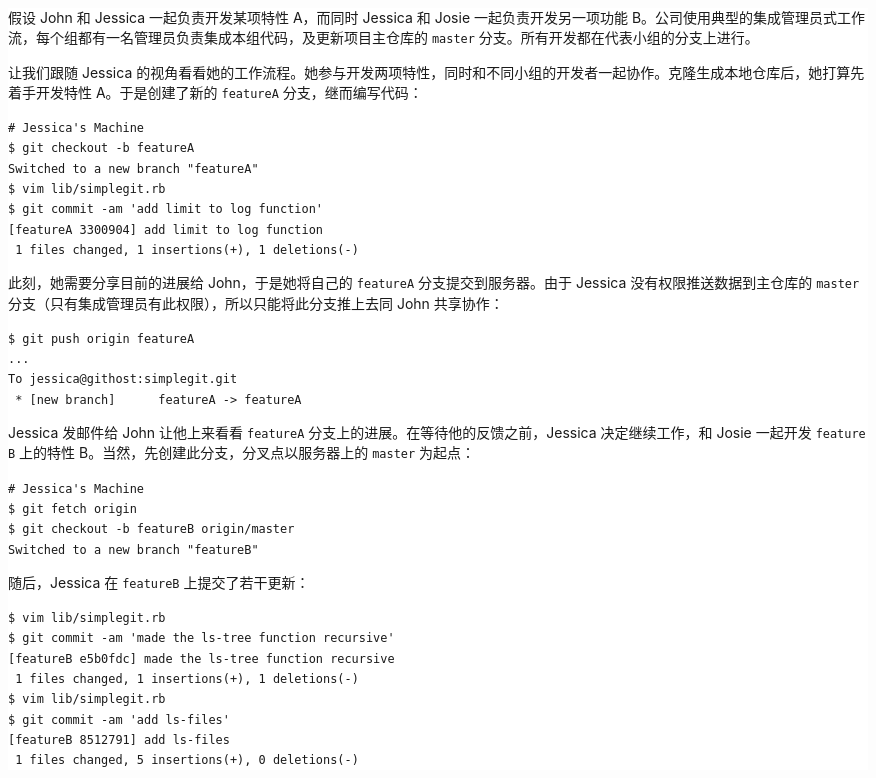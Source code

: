 
            
假设 John 和 Jessica 一起负责开发某项特性 A，而同时 Jessica 和 Josie 一起负责开发另一项功能 B。公司使用典型的集成管理员式工作流，每个组都有一名管理员负责集成本组代码，及更新项目主仓库的 <code>master</code> 分支。所有开发都在代表小组的分支上进行。


            
让我们跟随 Jessica 的视角看看她的工作流程。她参与开发两项特性，同时和不同小组的开发者一起协作。克隆生成本地仓库后，她打算先着手开发特性 A。于是创建了新的 <code>featureA</code> 分支，继而编写代码：


            
<pre><code># Jessica&#39;s Machine
$ git checkout -b featureA
Switched to a new branch &#34;featureA&#34;
$ vim lib/simplegit.rb
$ git commit -am &#39;add limit to log function&#39;
[featureA 3300904] add limit to log function
 1 files changed, 1 insertions(+), 1 deletions(-)
</code></pre>


            
此刻，她需要分享目前的进展给 John，于是她将自己的 <code>featureA</code> 分支提交到服务器。由于 Jessica 没有权限推送数据到主仓库的 <code>master</code> 分支（只有集成管理员有此权限），所以只能将此分支推上去同 John 共享协作：


            
<pre><code>$ git push origin featureA
...
To jessica@githost:simplegit.git
 * [new branch]      featureA -&gt; featureA
</code></pre>


            
Jessica 发邮件给 John 让他上来看看 <code>featureA</code> 分支上的进展。在等待他的反馈之前，Jessica 决定继续工作，和 Josie 一起开发 <code>featureB</code> 上的特性 B。当然，先创建此分支，分叉点以服务器上的 <code>master</code> 为起点：


            
<pre><code># Jessica&#39;s Machine
$ git fetch origin
$ git checkout -b featureB origin/master
Switched to a new branch &#34;featureB&#34;
</code></pre>


            
随后，Jessica 在 <code>featureB</code> 上提交了若干更新：


            
<pre><code>$ vim lib/simplegit.rb
$ git commit -am &#39;made the ls-tree function recursive&#39;
[featureB e5b0fdc] made the ls-tree function recursive
 1 files changed, 1 insertions(+), 1 deletions(-)
$ vim lib/simplegit.rb
$ git commit -am &#39;add ls-files&#39;
[featureB 8512791] add ls-files
 1 files changed, 5 insertions(+), 0 deletions(-)
</code></pre>
